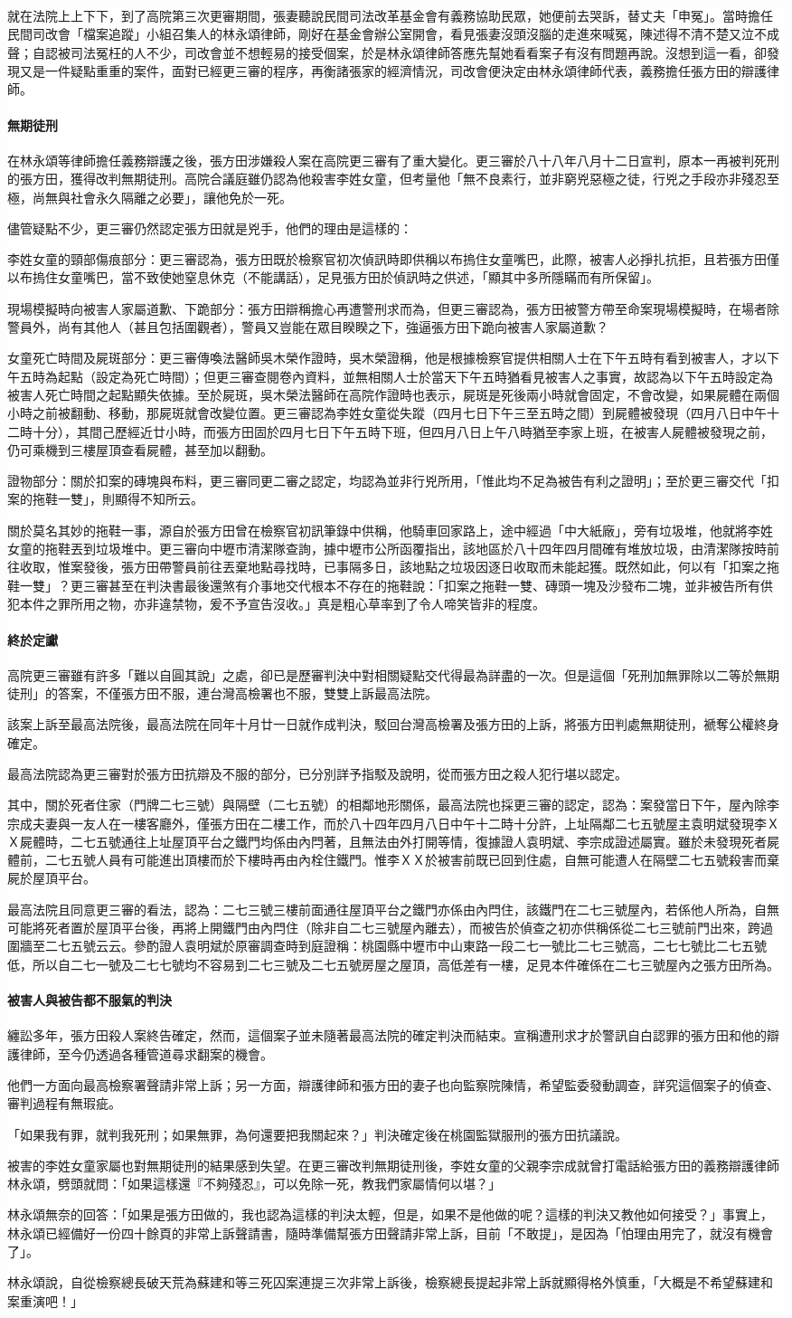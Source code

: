 就在法院上上下下，到了高院第三次更審期間，張妻聽說民間司法改革基金會有義務協助民眾，她便前去哭訴，替丈夫「申冤」。當時擔任民間司改會「檔案追蹤」小組召集人的林永頌律師，剛好在基金會辦公室開會，看見張妻沒頭沒腦的走進來喊冤，陳述得不清不楚又泣不成聲；自認被司法冤枉的人不少，司改會並不想輕易的接受個案，於是林永頌律師答應先幫她看看案子有沒有問題再說。沒想到這一看，卻發現又是一件疑點重重的案件，面對已經更三審的程序，再衡諸張家的經濟情況，司改會便決定由林永頌律師代表，義務擔任張方田的辯護律師。

#### 無期徒刑

在林永頌等律師擔任義務辯護之後，張方田涉嫌殺人案在高院更三審有了重大變化。更三審於八十八年八月十二日宣判，原本一再被判死刑的張方田，獲得改判無期徒刑。高院合議庭雖仍認為他殺害李姓女童，但考量他「無不良素行，並非窮兇惡極之徒，行兇之手段亦非殘忍至極，尚無與社會永久隔離之必要」，讓他免於一死。

儘管疑點不少，更三審仍然認定張方田就是兇手，他們的理由是這樣的：

李姓女童的頸部傷痕部分：更三審認為，張方田既於檢察官初次偵訊時即供稱以布摀住女童嘴巴，此際，被害人必掙扎抗拒，且若張方田僅以布摀住女童嘴巴，當不致使她窒息休克（不能講話），足見張方田於偵訊時之供述，「顯其中多所隱瞞而有所保留」。

現場模擬時向被害人家屬道歉、下跪部分：張方田辯稱擔心再遭警刑求而為，但更三審認為，張方田被警方帶至命案現場模擬時，在場者除警員外，尚有其他人（甚且包括圍觀者），警員又豈能在眾目睽睽之下，強逼張方田下跪向被害人家屬道歉？

女童死亡時間及屍斑部分：更三審傳喚法醫師吳木榮作證時，吳木榮證稱，他是根據檢察官提供相關人士在下午五時有看到被害人，才以下午五時為起點（設定為死亡時間）；但更三審查閱卷內資料，並無相關人士於當天下午五時猶看見被害人之事實，故認為以下午五時設定為被害人死亡時間之起點顯失依據。至於屍斑，吳木榮法醫師在高院作證時也表示，屍斑是死後兩小時就會固定，不會改變，如果屍體在兩個小時之前被翻動、移動，那屍斑就會改變位置。更三審認為李姓女童從失蹤（四月七日下午三至五時之間）到屍體被發現（四月八日中午十二時十分），其間己歷經近廿小時，而張方田固於四月七日下午五時下班，但四月八日上午八時猶至李家上班，在被害人屍體被發現之前，仍可乘機到三樓屋頂查看屍體，甚至加以翻動。

證物部分：關於扣案的磚塊與布料，更三審同更二審之認定，均認為並非行兇所用，「惟此均不足為被告有利之證明」；至於更三審交代「扣案的拖鞋一雙」，則顯得不知所云。

關於莫名其妙的拖鞋一事，源自於張方田曾在檢察官初訊筆錄中供稱，他騎車回家路上，途中經過「中大紙廠」，旁有垃圾堆，他就將李姓女童的拖鞋丟到垃圾堆中。更三審向中壢市清潔隊查詢，據中壢市公所函覆指出，該地區於八十四年四月間確有堆放垃圾，由清潔隊按時前往收取，惟案發後，張方田帶警員前往丟棄地點尋找時，已事隔多日，該地點之垃圾因逐日收取而未能起獲。既然如此，何以有「扣案之拖鞋一雙」？更三審甚至在判決書最後還煞有介事地交代根本不存在的拖鞋說：「扣案之拖鞋一雙、磚頭一塊及沙發布二塊，並非被告所有供犯本件之罪所用之物，亦非違禁物，爰不予宣告沒收。」真是粗心草率到了令人啼笑皆非的程度。

#### 終於定讞

高院更三審雖有許多「難以自圓其說」之處，卻已是歷審判決中對相關疑點交代得最為詳盡的一次。但是這個「死刑加無罪除以二等於無期徒刑」的答案，不僅張方田不服，連台灣高檢署也不服，雙雙上訴最高法院。

該案上訴至最高法院後，最高法院在同年十月廿一日就作成判決，駁回台灣高檢署及張方田的上訴，將張方田判處無期徒刑，褫奪公權終身確定。

最高法院認為更三審對於張方田抗辯及不服的部分，已分別詳予指駁及說明，從而張方田之殺人犯行堪以認定。

其中，關於死者住家（門牌二七三號）與隔壁（二七五號）的相鄰地形關係，最高法院也採更三審的認定，認為：案發當日下午，屋內除李宗成夫妻與一友人在一樓客廳外，僅張方田在二樓工作，而於八十四年四月八日中午十二時十分許，上址隔鄰二七五號屋主袁明斌發現李ＸＸ屍體時，二七五號通往上址屋頂平台之鐵門均係由內閂著，且無法由外打開等情，復據證人袁明斌、李宗成證述屬實。雖於未發現死者屍體前，二七五號人員有可能進出頂樓而於下樓時再由內栓住鐵門。惟李ＸＸ於被害前既已回到住處，自無可能遭人在隔壁二七五號殺害而棄屍於屋頂平台。

最高法院且同意更三審的看法，認為：二七三號三樓前面通往屋頂平台之鐵門亦係由內閂住，該鐵門在二七三號屋內，若係他人所為，自無可能將死者置於屋頂平台後，再將上開鐵門由內閂住（除非自二七三號屋內離去），而被告於偵查之初亦供稱係從二七三號前門出來，跨過圍牆至二七五號云云。參酌證人袁明斌於原審調查時到庭證稱：桃園縣中壢市中山東路一段二七一號比二七三號高，二七七號比二七五號低，所以自二七一號及二七七號均不容易到二七三號及二七五號房屋之屋頂，高低差有一樓，足見本件確係在二七三號屋內之張方田所為。

#### 被害人與被告都不服氣的判決

纏訟多年，張方田殺人案終告確定，然而，這個案子並未隨著最高法院的確定判決而結束。宣稱遭刑求才於警訊自白認罪的張方田和他的辯護律師，至今仍透過各種管道尋求翻案的機會。

他們一方面向最高檢察署聲請非常上訴；另一方面，辯護律師和張方田的妻子也向監察院陳情，希望監委發動調查，詳究這個案子的偵查、審判過程有無瑕疵。

「如果我有罪，就判我死刑；如果無罪，為何還要把我關起來？」判決確定後在桃園監獄服刑的張方田抗議說。

被害的李姓女童家屬也對無期徒刑的結果感到失望。在更三審改判無期徒刑後，李姓女童的父親李宗成就曾打電話給張方田的義務辯護律師林永頌，劈頭就問：「如果這樣還『不夠殘忍』，可以免除一死，教我們家屬情何以堪？」

林永頌無奈的回答：「如果是張方田做的，我也認為這樣的判決太輕，但是，如果不是他做的呢？這樣的判決又教他如何接受？」事實上，林永頌已經備好一份四十餘頁的非常上訴聲請書，隨時準備幫張方田聲請非常上訴，目前「不敢提」，是因為「怕理由用完了，就沒有機會了」。

林永頌說，自從檢察總長破天荒為蘇建和等三死囚案連提三次非常上訴後，檢察總長提起非常上訴就顯得格外慎重，「大概是不希望蘇建和案重演吧！」
